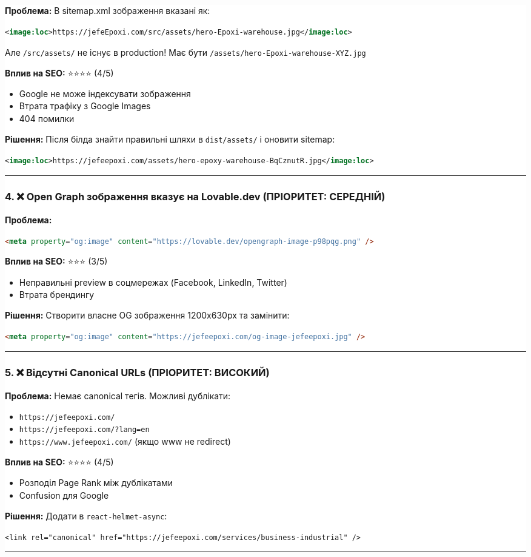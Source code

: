 **Проблема:** В sitemap.xml зображення вказані як:
```xml
<image:loc>https://jefeEpoxi.com/src/assets/hero-Epoxi-warehouse.jpg</image:loc>
```

Але `/src/assets/` не існує в production! Має бути `/assets/hero-Epoxi-warehouse-XYZ.jpg`

**Вплив на SEO:** ⭐⭐⭐⭐ (4/5)
- Google не може індексувати зображення
- Втрата трафіку з Google Images
- 404 помилки

**Рішення:**
Після білда знайти правильні шляхи в `dist/assets/` і оновити sitemap:
```xml
<image:loc>https://jefeepoxi.com/assets/hero-epoxy-warehouse-BqCznutR.jpg</image:loc>
```

---

### 4. ❌ **Open Graph зображення вказує на Lovable.dev** (ПРІОРИТЕТ: СЕРЕДНІЙ)

**Проблема:**
```html
<meta property="og:image" content="https://lovable.dev/opengraph-image-p98pqg.png" />
```

**Вплив на SEO:** ⭐⭐⭐ (3/5)
- Неправильні preview в соцмережах (Facebook, LinkedIn, Twitter)
- Втрата брендингу

**Рішення:**
Створити власне OG зображення 1200x630px та замінити:
```html
<meta property="og:image" content="https://jefeepoxi.com/og-image-jefeepoxi.jpg" />
```

---

### 5. ❌ **Відсутні Canonical URLs** (ПРІОРИТЕТ: ВИСОКИЙ)

**Проблема:** Немає canonical тегів. Можливі дублікати:
- `https://jefeepoxi.com/`
- `https://jefeepoxi.com/?lang=en`
- `https://www.jefeepoxi.com/` (якщо www не redirect)

**Вплив на SEO:** ⭐⭐⭐⭐ (4/5)
- Розподіл Page Rank між дублікатами
- Confusion для Google

**Рішення:**
Додати в `react-helmet-async`:
```tsx
<link rel="canonical" href="https://jefeepoxi.com/services/business-industrial" />
```

---
